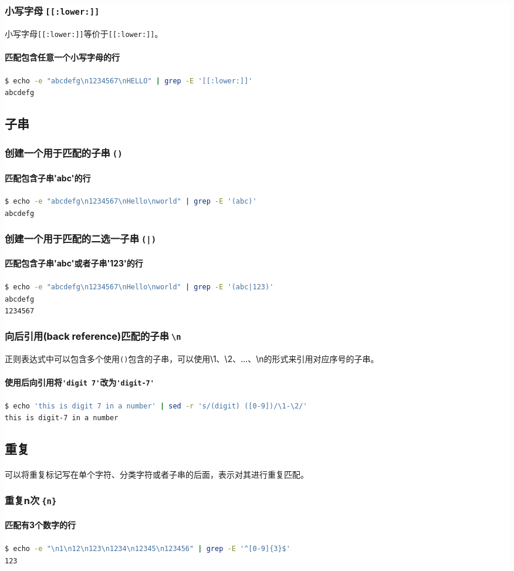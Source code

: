 ### 小写字母 `[[:lower:]]`

小写字母`[[:lower:]]`等价于`[[:lower:]]`。

#### 匹配包含任意一个小写字母的行
```bash
$ echo -e "abcdefg\n1234567\nHELLO" | grep -E '[[:lower:]]'
abcdefg
```


## 子串

### 创建一个用于匹配的子串 `()`

#### 匹配包含子串'abc'的行
```bash
$ echo -e "abcdefg\n1234567\nHello\nworld" | grep -E '(abc)'
abcdefg
```


### 创建一个用于匹配的二选一子串 `(|)`

#### 匹配包含子串'abc'或者子串'123'的行
```bash
$ echo -e "abcdefg\n1234567\nHello\nworld" | grep -E '(abc|123)'
abcdefg
1234567
```


### 向后引用(back reference)匹配的子串 `\n`

正则表达式中可以包含多个使用`()`包含的子串，可以使用\1、\2、...、\n的形式来引用对应序号的子串。

#### 使用后向引用将`'digit 7'`改为`'digit-7'`
```bash
$ echo 'this is digit 7 in a number' | sed -r 's/(digit) ([0-9])/\1-\2/'  
this is digit-7 in a number
```


## 重复

可以将重复标记写在单个字符、分类字符或者子串的后面，表示对其进行重复匹配。

### 重复n次 `{n}`

#### 匹配有3个数字的行
```bash
$ echo -e "\n1\n12\n123\n1234\n12345\n123456" | grep -E '^[0-9]{3}$'
123
```
